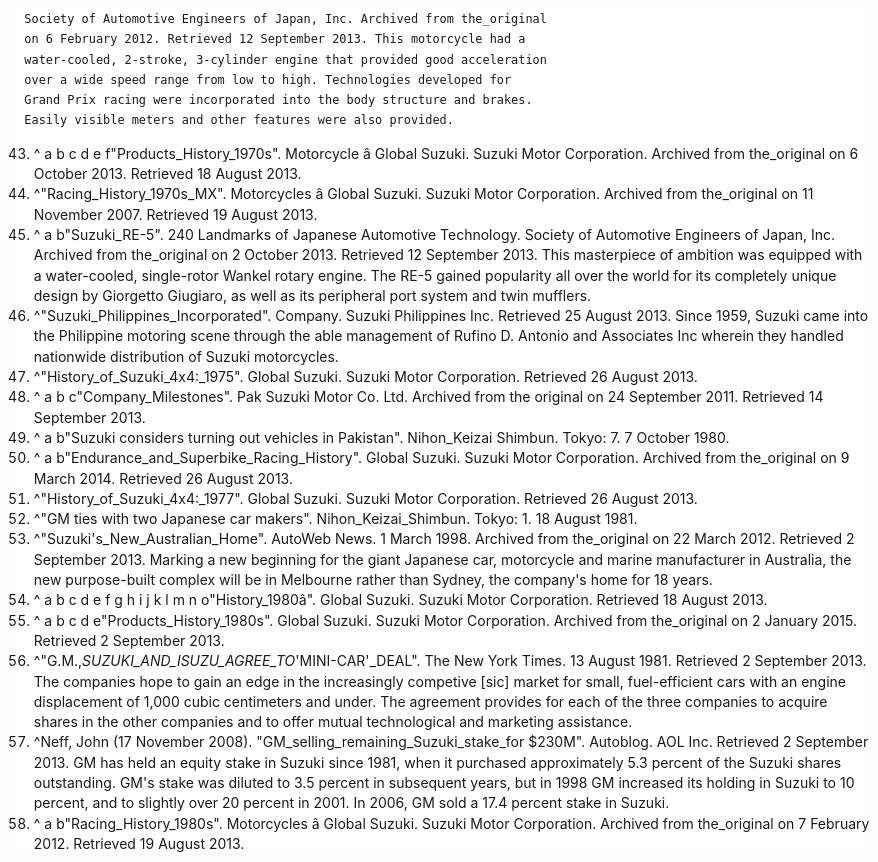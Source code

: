       Society of Automotive Engineers of Japan, Inc. Archived from the_original
      on 6 February 2012. Retrieved 12 September 2013. This motorcycle had a
      water-cooled, 2-stroke, 3-cylinder engine that provided good acceleration
      over a wide speed range from low to high. Technologies developed for
      Grand Prix racing were incorporated into the body structure and brakes.
      Easily visible meters and other features were also provided.
  43. ^ a b c d e f"Products_History_1970s". Motorcycle â Global Suzuki.
      Suzuki Motor Corporation. Archived from the_original on 6 October 2013.
      Retrieved 18 August 2013.
  44. ^"Racing_History_1970s_MX". Motorcycles â Global Suzuki. Suzuki Motor
      Corporation. Archived from the_original on 11 November 2007. Retrieved 19
      August 2013.
  45. ^ a b"Suzuki_RE-5". 240 Landmarks of Japanese Automotive Technology.
      Society of Automotive Engineers of Japan, Inc. Archived from the_original
      on 2 October 2013. Retrieved 12 September 2013. This masterpiece of
      ambition was equipped with a water-cooled, single-rotor Wankel rotary
      engine. The RE-5 gained popularity all over the world for its completely
      unique design by Giorgetto Giugiaro, as well as its peripheral port
      system and twin mufflers.
  46. ^"Suzuki_Philippines_Incorporated". Company. Suzuki Philippines Inc.
      Retrieved 25 August 2013. Since 1959, Suzuki came into the Philippine
      motoring scene through the able management of Rufino D. Antonio and
      Associates Inc wherein they handled nationwide distribution of Suzuki
      motorcycles.
  47. ^"History_of_Suzuki_4x4:_1975". Global Suzuki. Suzuki Motor Corporation.
      Retrieved 26 August 2013.
  48. ^ a b c"Company_Milestones". Pak Suzuki Motor Co. Ltd. Archived from the
      original on 24 September 2011. Retrieved 14 September 2013.
  49. ^ a b"Suzuki considers turning out vehicles in Pakistan". Nihon_Keizai
      Shimbun. Tokyo: 7. 7 October 1980.
  50. ^ a b"Endurance_and_Superbike_Racing_History". Global Suzuki. Suzuki
      Motor Corporation. Archived from the_original on 9 March 2014. Retrieved
      26 August 2013.
  51. ^"History_of_Suzuki_4x4:_1977". Global Suzuki. Suzuki Motor Corporation.
      Retrieved 26 August 2013.
  52. ^"GM ties with two Japanese car makers". Nihon_Keizai_Shimbun. Tokyo: 1.
      18 August 1981.
  53. ^"Suzuki's_New_Australian_Home". AutoWeb News. 1 March 1998. Archived
      from the_original on 22 March 2012. Retrieved 2 September 2013. Marking a
      new beginning for the giant Japanese car, motorcycle and marine
      manufacturer in Australia, the new purpose-built complex will be in
      Melbourne rather than Sydney, the company's home for 18 years.
  54. ^ a b c d e f g h i j k l m n o"History_1980â". Global Suzuki. Suzuki
      Motor Corporation. Retrieved 18 August 2013.
  55. ^ a b c d e"Products_History_1980s". Global Suzuki. Suzuki Motor
      Corporation. Archived from the_original on 2 January 2015. Retrieved 2
      September 2013.
  56. ^"G.M.,_SUZUKI_AND_ISUZU_AGREE_TO_'MINI-CAR'_DEAL". The New York Times.
      13 August 1981. Retrieved 2 September 2013. The companies hope to gain an
      edge in the increasingly competive [sic] market for small, fuel-efficient
      cars with an engine displacement of 1,000 cubic centimeters and under.
      The agreement provides for each of the three companies to acquire shares
      in the other companies and to offer mutual technological and marketing
      assistance.
  57. ^Neff, John (17 November 2008). "GM_selling_remaining_Suzuki_stake_for
      $230M". Autoblog. AOL Inc. Retrieved 2 September 2013. GM has held an
      equity stake in Suzuki since 1981, when it purchased approximately 5.3
      percent of the Suzuki shares outstanding. GM's stake was diluted to 3.5
      percent in subsequent years, but in 1998 GM increased its holding in
      Suzuki to 10 percent, and to slightly over 20 percent in 2001. In 2006,
      GM sold a 17.4 percent stake in Suzuki.
  58. ^ a b"Racing_History_1980s". Motorcycles â Global Suzuki. Suzuki Motor
      Corporation. Archived from the_original on 7 February 2012. Retrieved 19
      August 2013.